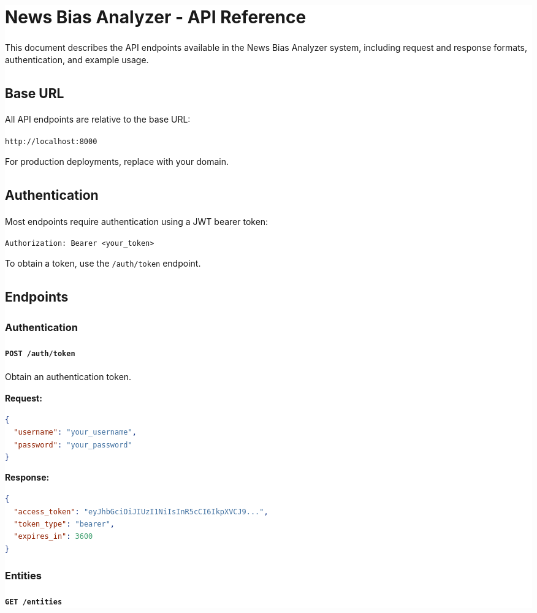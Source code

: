 # News Bias Analyzer - API Reference

This document describes the API endpoints available in the News Bias Analyzer system, including request and response formats, authentication, and example usage.

## Base URL

All API endpoints are relative to the base URL:

```
http://localhost:8000
```

For production deployments, replace with your domain.

## Authentication

Most endpoints require authentication using a JWT bearer token:

```
Authorization: Bearer <your_token>
```

To obtain a token, use the `/auth/token` endpoint.

## Endpoints

### Authentication

#### `POST /auth/token`

Obtain an authentication token.

**Request:**
```json
{
  "username": "your_username",
  "password": "your_password"
}
```

**Response:**
```json
{
  "access_token": "eyJhbGciOiJIUzI1NiIsInR5cCI6IkpXVCJ9...",
  "token_type": "bearer",
  "expires_in": 3600
}
```

### Entities

#### `GET /entities`
